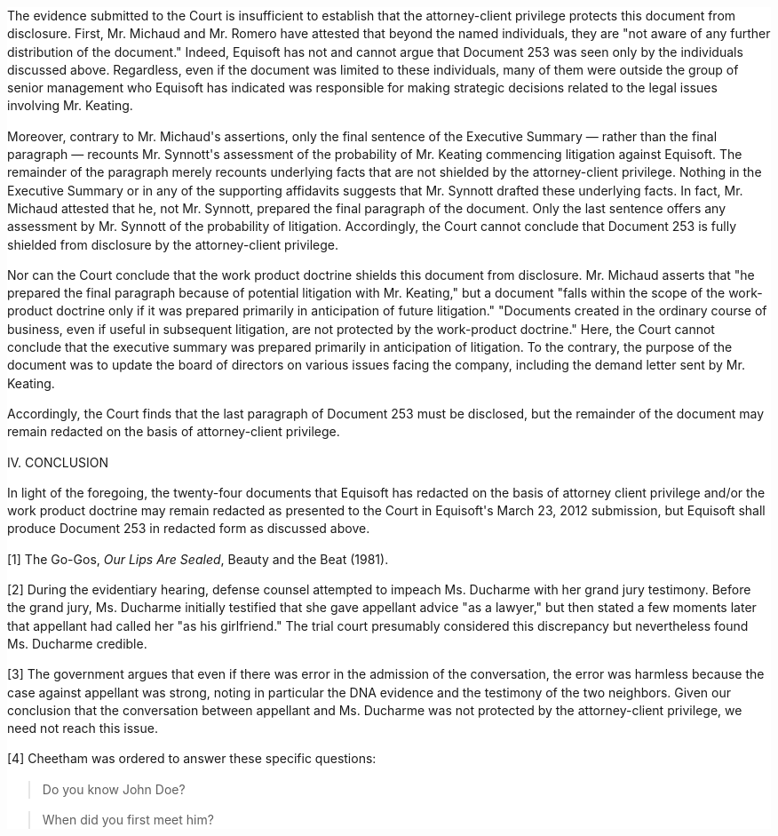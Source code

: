 The evidence submitted to the Court is insufficient to establish that the attorney-client privilege protects this document from disclosure. First, Mr. Michaud and Mr. Romero have attested that beyond the named individuals, they are "not aware of any further distribution of the document." Indeed, Equisoft has not and cannot argue that Document 253 was seen only by the individuals discussed above. Regardless, even if the document was limited to these individuals, many of them were outside the group of senior management who Equisoft has indicated was responsible for making strategic decisions related to the legal issues involving Mr. Keating.

Moreover, contrary to Mr. Michaud's assertions, only the final sentence of the Executive Summary — rather than the final paragraph — recounts Mr. Synnott's assessment of the probability of Mr. Keating commencing litigation against Equisoft. The remainder of the paragraph merely recounts underlying facts that are not shielded by the attorney-client privilege. Nothing in the Executive Summary or in any of the supporting affidavits suggests that Mr. Synnott drafted these underlying facts. In fact, Mr. Michaud attested that he, not Mr. Synnott, prepared the final paragraph of the document. Only the last sentence offers any assessment by Mr. Synnott of the probability of litigation. Accordingly, the Court cannot conclude that Document 253 is fully shielded from disclosure by the attorney-client privilege.

Nor can the Court conclude that the work product doctrine shields this document from disclosure. Mr. Michaud asserts that "he prepared the final paragraph because of potential litigation with Mr. Keating," but a document "falls within the scope of the work-product doctrine only if it was prepared primarily in anticipation of future litigation." "Documents created in the ordinary course of business, even if useful in subsequent litigation, are not protected by the work-product doctrine." Here, the Court cannot conclude that the executive summary was prepared primarily in anticipation of litigation. To the contrary, the purpose of the document was to update the board of directors on various issues facing the company, including the demand letter sent by Mr. Keating.

Accordingly, the Court finds that the last paragraph of Document 253 must be disclosed, but the remainder of the document may remain redacted on the basis of attorney-client privilege.

IV\. CONCLUSION

In light of the foregoing, the twenty-four documents that Equisoft has redacted on the basis of attorney client privilege and/or the work product doctrine may remain redacted as presented to the Court in Equisoft's March 23, 2012 submission, but Equisoft shall produce Document 253 in redacted form as discussed above.

[1] The Go-Gos, _Our Lips Are Sealed_, Beauty and the Beat (1981).

[2] During the evidentiary hearing, defense counsel attempted to impeach Ms. Ducharme with her grand jury testimony. Before the grand jury, Ms. Ducharme initially testified that she gave appellant advice "as a lawyer," but then stated a few moments later that appellant had called her "as his girlfriend." The trial court presumably considered this discrepancy but nevertheless found Ms. Ducharme credible.

[3] The government argues that even if there was error in the admission of the conversation, the error was harmless because the case against appellant was strong, noting in particular the DNA evidence and the testimony of the two neighbors. Given our conclusion that the conversation between appellant and Ms. Ducharme was not protected by the attorney-client privilege, we need not reach this issue.

[4] Cheetham was ordered to answer these specific questions:

> Do you know John Doe?

> When did you first meet him?

